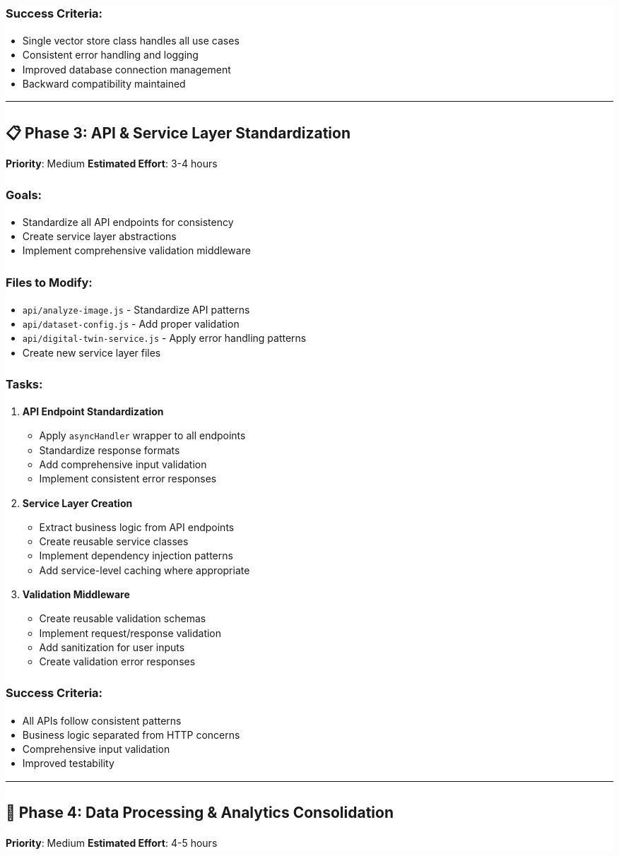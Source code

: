 ### Success Criteria:
- Single vector store class handles all use cases
- Consistent error handling and logging
- Improved database connection management
- Backward compatibility maintained

---

## 📋 Phase 3: API & Service Layer Standardization
**Priority**: Medium
**Estimated Effort**: 3-4 hours

### Goals:
- Standardize all API endpoints for consistency
- Create service layer abstractions
- Implement comprehensive validation middleware

### Files to Modify:
- `api/analyze-image.js` - Standardize API patterns
- `api/dataset-config.js` - Add proper validation
- `api/digital-twin-service.js` - Apply error handling patterns
- Create new service layer files

### Tasks:
1. **API Endpoint Standardization**
   - Apply `asyncHandler` wrapper to all endpoints
   - Standardize response formats
   - Add comprehensive input validation
   - Implement consistent error responses

2. **Service Layer Creation**
   - Extract business logic from API endpoints
   - Create reusable service classes
   - Implement dependency injection patterns
   - Add service-level caching where appropriate

3. **Validation Middleware**
   - Create reusable validation schemas
   - Implement request/response validation
   - Add sanitization for user inputs
   - Create validation error responses

### Success Criteria:
- All APIs follow consistent patterns
- Business logic separated from HTTP concerns
- Comprehensive input validation
- Improved testability

---

## 🔧 Phase 4: Data Processing & Analytics Consolidation
**Priority**: Medium
**Estimated Effort**: 4-5 hours
